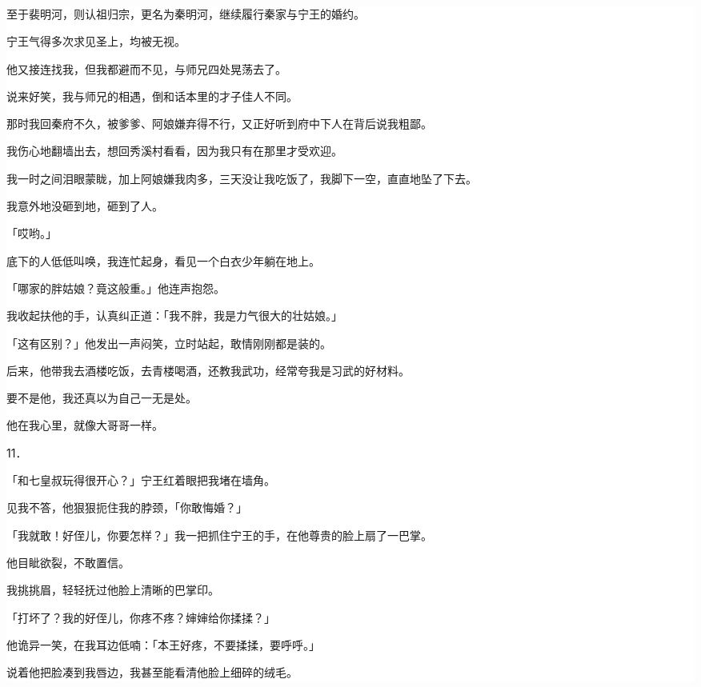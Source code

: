 至于裴明河，则认祖归宗，更名为秦明河，继续履行秦家与宁王的婚约。


宁王气得多次求见圣上，均被无视。


他又接连找我，但我都避而不见，与师兄四处晃荡去了。


说来好笑，我与师兄的相遇，倒和话本里的才子佳人不同。


那时我回秦府不久，被爹爹、阿娘嫌弃得不行，又正好听到府中下人在背后说我粗鄙。


我伤心地翻墙出去，想回秀溪村看看，因为我只有在那里才受欢迎。


我一时之间泪眼蒙眬，加上阿娘嫌我肉多，三天没让我吃饭了，我脚下一空，直直地坠了下去。


我意外地没砸到地，砸到了人。


「哎哟。」


底下的人低低叫唤，我连忙起身，看见一个白衣少年躺在地上。


「哪家的胖姑娘？竟这般重。」他连声抱怨。


我收起扶他的手，认真纠正道：「我不胖，我是力气很大的壮姑娘。」


「这有区别？」他发出一声闷笑，立时站起，敢情刚刚都是装的。


后来，他带我去酒楼吃饭，去青楼喝酒，还教我武功，经常夸我是习武的好材料。


要不是他，我还真以为自己一无是处。


他在我心里，就像大哥哥一样。


11．


「和七皇叔玩得很开心？」宁王红着眼把我堵在墙角。


见我不答，他狠狠扼住我的脖颈，「你敢悔婚？」


「我就敢！好侄儿，你要怎样？」我一把抓住宁王的手，在他尊贵的脸上扇了一巴掌。


他目眦欲裂，不敢置信。


我挑挑眉，轻轻抚过他脸上清晰的巴掌印。


「打坏了？我的好侄儿，你疼不疼？婶婶给你揉揉？」


他诡异一笑，在我耳边低喃：「本王好疼，不要揉揉，要呼呼。」


说着他把脸凑到我唇边，我甚至能看清他脸上细碎的绒毛。
